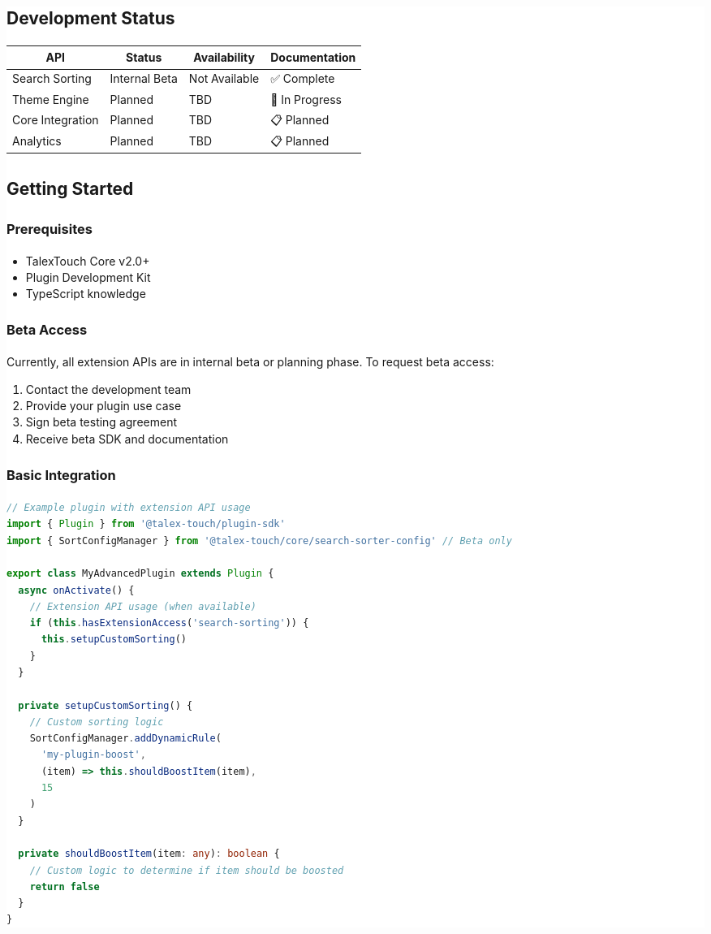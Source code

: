 ## Development Status

| API | Status | Availability | Documentation |
|-----|--------|--------------|---------------|
| Search Sorting | Internal Beta | Not Available | ✅ Complete |
| Theme Engine | Planned | TBD | 📝 In Progress |
| Core Integration | Planned | TBD | 📋 Planned |
| Analytics | Planned | TBD | 📋 Planned |

## Getting Started

### Prerequisites

- TalexTouch Core v2.0+
- Plugin Development Kit
- TypeScript knowledge

### Beta Access

Currently, all extension APIs are in internal beta or planning phase. To request beta access:

1. Contact the development team
2. Provide your plugin use case
3. Sign beta testing agreement
4. Receive beta SDK and documentation

### Basic Integration

```typescript
// Example plugin with extension API usage
import { Plugin } from '@talex-touch/plugin-sdk'
import { SortConfigManager } from '@talex-touch/core/search-sorter-config' // Beta only

export class MyAdvancedPlugin extends Plugin {
  async onActivate() {
    // Extension API usage (when available)
    if (this.hasExtensionAccess('search-sorting')) {
      this.setupCustomSorting()
    }
  }
  
  private setupCustomSorting() {
    // Custom sorting logic
    SortConfigManager.addDynamicRule(
      'my-plugin-boost',
      (item) => this.shouldBoostItem(item),
      15
    )
  }
  
  private shouldBoostItem(item: any): boolean {
    // Custom logic to determine if item should be boosted
    return false
  }
}
```
